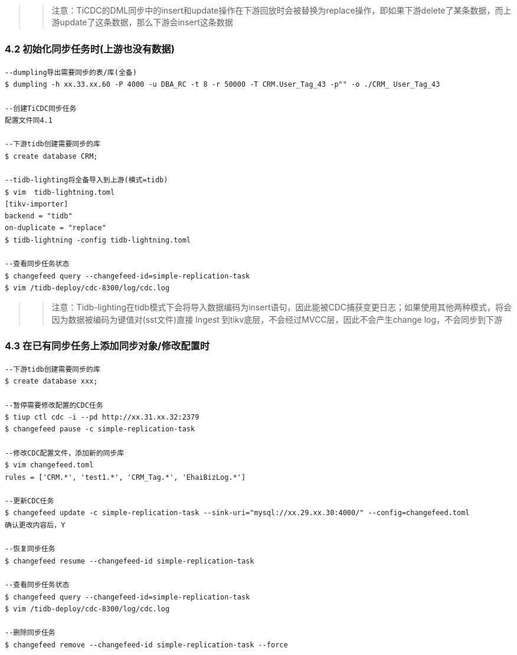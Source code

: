 >> 注意：TiCDC的DML同步中的insert和update操作在下游回放时会被替换为replace操作，即如果下游delete了某条数据，而上游update了这条数据，那么下游会insert这条数据 


### 4.2 初始化同步任务时(上游也没有数据)

```html
--dumpling导出需要同步的表/库(全备)
$ dumpling -h xx.33.xx.60 -P 4000 -u DBA_RC -t 8 -r 50000 -T CRM.User_Tag_43 -p"" -o ./CRM_ User_Tag_43

--创建TiCDC同步任务
配置文件同4.1

--下游tidb创建需要同步的库
$ create database CRM;

--tidb-lighting将全备导入到上游(模式=tidb)
$ vim  tidb-lightning.toml
[tikv-importer]
backend = "tidb"
on-duplicate = "replace"
$ tidb-lightning -config tidb-lightning.toml

--查看同步任务状态
$ changefeed query --changefeed-id=simple-replication-task
$ vim /tidb-deploy/cdc-8300/log/cdc.log
```

>> 注意：Tidb-lighting在tidb模式下会将导入数据编码为insert语句，因此能被CDC捕获变更日志；如果使用其他两种模式，将会因为数据被编码为键值对(sst文件)直接  Ingest 到tikv底层，不会经过MVCC层，因此不会产生change log，不会同步到下游 

### 4.3 在已有同步任务上添加同步对象/修改配置时

```html
--下游tidb创建需要同步的库
$ create database xxx;

--暂停需要修改配置的CDC任务
$ tiup ctl cdc -i --pd http://xx.31.xx.32:2379
$ changefeed pause -c simple-replication-task

--修改CDC配置文件，添加新的同步库
$ vim changefeed.toml
rules = ['CRM.*', 'test1.*', 'CRM_Tag.*', 'EhaiBizLog.*']

--更新CDC任务
$ changefeed update -c simple-replication-task --sink-uri="mysql://xx.29.xx.30:4000/" --config=changefeed.toml
确认更改内容后，Y

--恢复同步任务
$ changefeed resume --changefeed-id simple-replication-task

--查看同步任务状态
$ changefeed query --changefeed-id=simple-replication-task
$ vim /tidb-deploy/cdc-8300/log/cdc.log

--删除同步任务
$ changefeed remove --changefeed-id simple-replication-task --force
```
